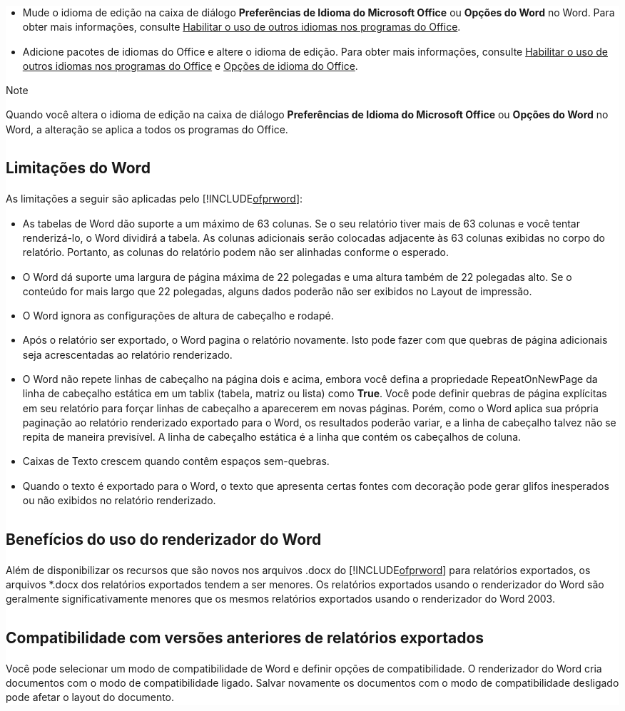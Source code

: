 -   Mude o idioma de edição na caixa de diálogo **Preferências de Idioma do Microsoft Office** ou **Opções do Word** no Word. Para obter mais informações, consulte [Habilitar o uso de outros idiomas nos programas do Office](https://office.microsoft.com/word-help/enable-the-use-of-other-languages-in-your-office-programs-HA010354783.aspx?CTT=1).  
  
-   Adicione pacotes de idiomas do Office e altere o idioma de edição. Para obter mais informações, consulte [Habilitar o uso de outros idiomas nos programas do Office](https://office.microsoft.com/word-help/enable-the-use-of-other-languages-in-your-office-programs-HA010354783.aspx?CTT=1) e [Opções de idioma do Office](https://office.microsoft.com/language/).  
  
> [!NOTE]  
>  Quando você altera o idioma de edição na caixa de diálogo **Preferências de Idioma do Microsoft Office** ou **Opções do Word** no Word, a alteração se aplica a todos os programas do Office.  
  
##  <a name="WordLimitations"></a> Limitações do Word  
 As limitações a seguir são aplicadas pelo [!INCLUDE[ofprword](../../includes/ofprword-md.md)]:  
  
-   As tabelas de Word dão suporte a um máximo de 63 colunas. Se o seu relatório tiver mais de 63 colunas e você tentar renderizá-lo, o Word dividirá a tabela. As colunas adicionais serão colocadas adjacente às 63 colunas exibidas no corpo do relatório. Portanto, as colunas do relatório podem não ser alinhadas conforme o esperado.  
  
-   O Word dá suporte uma largura de página máxima de 22 polegadas e uma altura também de 22 polegadas alto. Se o conteúdo for mais largo que 22 polegadas, alguns dados poderão não ser exibidos no Layout de impressão.  
  
-   O Word ignora as configurações de altura de cabeçalho e rodapé.  
  
-   Após o relatório ser exportado, o Word pagina o relatório novamente. Isto pode fazer com que quebras de página adicionais seja acrescentadas ao relatório renderizado.  
  
-   O Word não repete linhas de cabeçalho na página dois e acima, embora você defina a propriedade RepeatOnNewPage da linha de cabeçalho estática em um tablix (tabela, matriz ou lista) como **True**. Você pode definir quebras de página explícitas em seu relatório para forçar linhas de cabeçalho a aparecerem em novas páginas. Porém, como o Word aplica sua própria paginação ao relatório renderizado exportado para o Word, os resultados poderão variar, e a linha de cabeçalho talvez não se repita de maneira previsível. A linha de cabeçalho estática é a linha que contém os cabeçalhos de coluna.  
  
-   Caixas de Texto crescem quando contêm espaços sem-quebras.  
  
-   Quando o texto é exportado para o Word, o texto que apresenta certas fontes com decoração pode gerar glifos inesperados ou não exibidos no relatório renderizado.  
  
##  <a name="WordBenefits"></a> Benefícios do uso do renderizador do Word  
 Além de disponibilizar os recursos que são novos nos arquivos .docx do [!INCLUDE[ofprword](../../includes/ofprword-md.md)] para relatórios exportados, os arquivos *.docx dos relatórios exportados tendem a ser menores. Os relatórios exportados usando o renderizador do Word são geralmente significativamente menores que os mesmos relatórios exportados usando o renderizador do Word 2003.  
  
## <a name="backward-compatibility-of-exported-reports"></a>Compatibilidade com versões anteriores de relatórios exportados  
 Você pode selecionar um modo de compatibilidade de Word e definir opções de compatibilidade. O renderizador do Word cria documentos com o modo de compatibilidade ligado. Salvar novamente os documentos com o modo de compatibilidade desligado pode afetar o layout do documento.  
  
